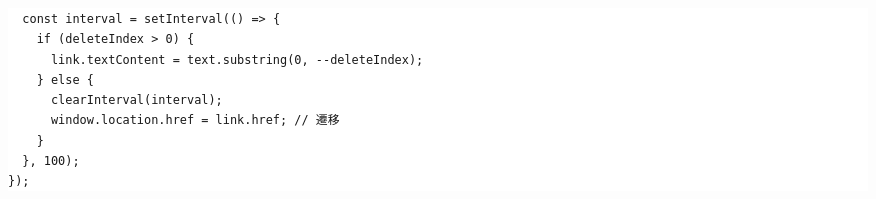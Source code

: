       const interval = setInterval(() => {
        if (deleteIndex > 0) {
          link.textContent = text.substring(0, --deleteIndex);
        } else {
          clearInterval(interval);
          window.location.href = link.href; // 遷移
        }
      }, 100);
    });
  </script>
</body>
</html>
